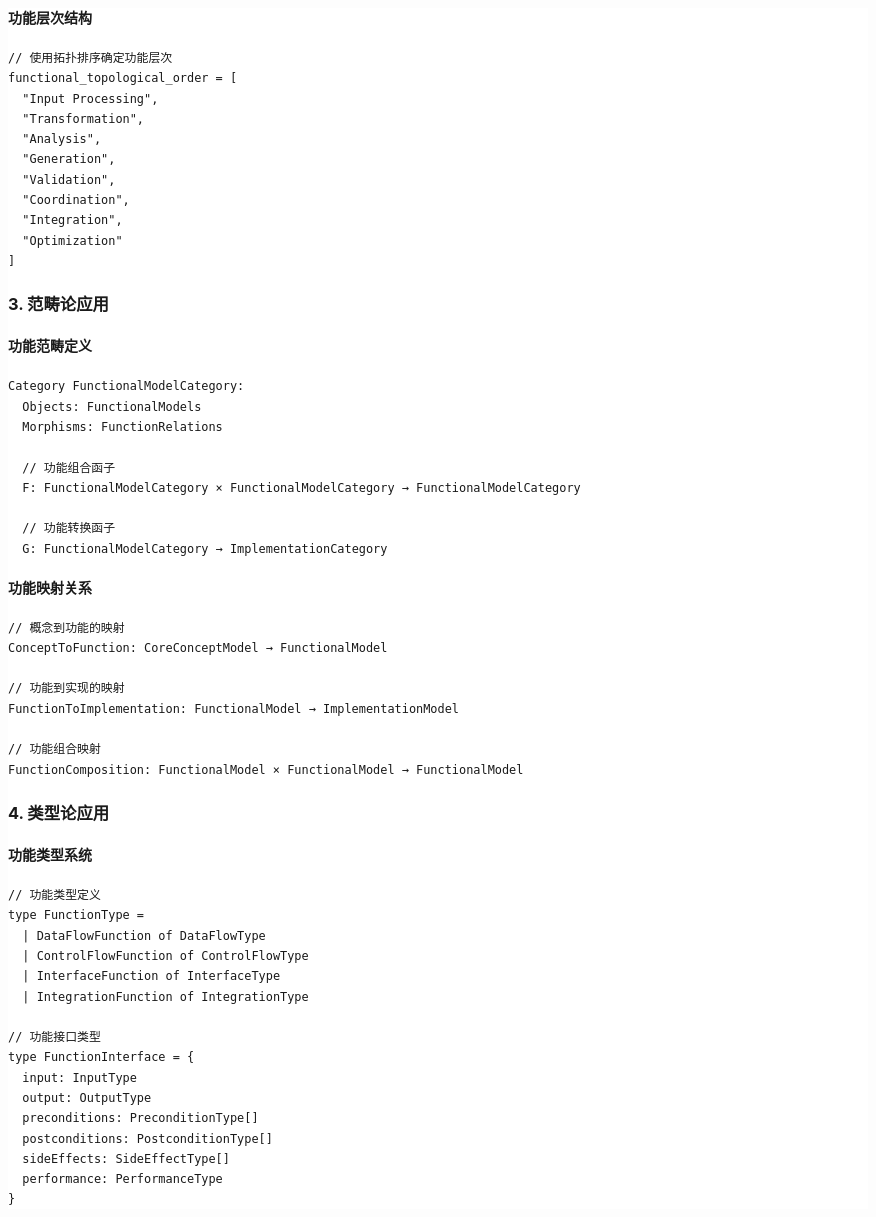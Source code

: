 #### 功能层次结构

```text
// 使用拓扑排序确定功能层次
functional_topological_order = [
  "Input Processing",
  "Transformation", 
  "Analysis",
  "Generation",
  "Validation",
  "Coordination",
  "Integration",
  "Optimization"
]
```

### 3. 范畴论应用

#### 功能范畴定义

```text
Category FunctionalModelCategory:
  Objects: FunctionalModels
  Morphisms: FunctionRelations
  
  // 功能组合函子
  F: FunctionalModelCategory × FunctionalModelCategory → FunctionalModelCategory
  
  // 功能转换函子
  G: FunctionalModelCategory → ImplementationCategory
```

#### 功能映射关系

```text
// 概念到功能的映射
ConceptToFunction: CoreConceptModel → FunctionalModel

// 功能到实现的映射
FunctionToImplementation: FunctionalModel → ImplementationModel

// 功能组合映射
FunctionComposition: FunctionalModel × FunctionalModel → FunctionalModel
```

### 4. 类型论应用

#### 功能类型系统

```text
// 功能类型定义
type FunctionType = 
  | DataFlowFunction of DataFlowType
  | ControlFlowFunction of ControlFlowType
  | InterfaceFunction of InterfaceType
  | IntegrationFunction of IntegrationType

// 功能接口类型
type FunctionInterface = {
  input: InputType
  output: OutputType
  preconditions: PreconditionType[]
  postconditions: PostconditionType[]
  sideEffects: SideEffectType[]
  performance: PerformanceType
}
```